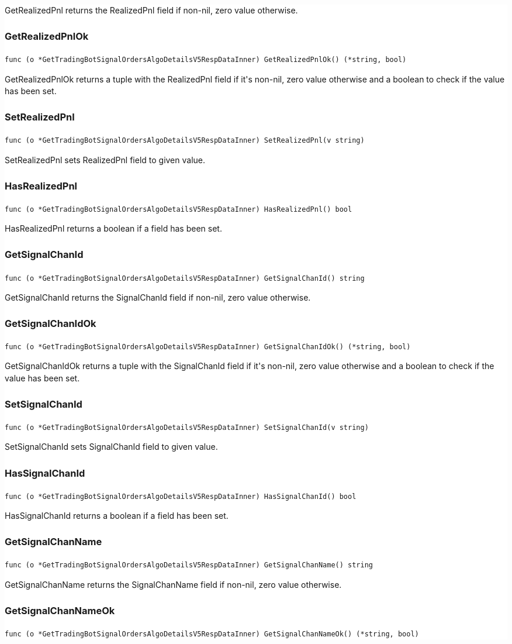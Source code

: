 GetRealizedPnl returns the RealizedPnl field if non-nil, zero value otherwise.

### GetRealizedPnlOk

`func (o *GetTradingBotSignalOrdersAlgoDetailsV5RespDataInner) GetRealizedPnlOk() (*string, bool)`

GetRealizedPnlOk returns a tuple with the RealizedPnl field if it's non-nil, zero value otherwise
and a boolean to check if the value has been set.

### SetRealizedPnl

`func (o *GetTradingBotSignalOrdersAlgoDetailsV5RespDataInner) SetRealizedPnl(v string)`

SetRealizedPnl sets RealizedPnl field to given value.

### HasRealizedPnl

`func (o *GetTradingBotSignalOrdersAlgoDetailsV5RespDataInner) HasRealizedPnl() bool`

HasRealizedPnl returns a boolean if a field has been set.

### GetSignalChanId

`func (o *GetTradingBotSignalOrdersAlgoDetailsV5RespDataInner) GetSignalChanId() string`

GetSignalChanId returns the SignalChanId field if non-nil, zero value otherwise.

### GetSignalChanIdOk

`func (o *GetTradingBotSignalOrdersAlgoDetailsV5RespDataInner) GetSignalChanIdOk() (*string, bool)`

GetSignalChanIdOk returns a tuple with the SignalChanId field if it's non-nil, zero value otherwise
and a boolean to check if the value has been set.

### SetSignalChanId

`func (o *GetTradingBotSignalOrdersAlgoDetailsV5RespDataInner) SetSignalChanId(v string)`

SetSignalChanId sets SignalChanId field to given value.

### HasSignalChanId

`func (o *GetTradingBotSignalOrdersAlgoDetailsV5RespDataInner) HasSignalChanId() bool`

HasSignalChanId returns a boolean if a field has been set.

### GetSignalChanName

`func (o *GetTradingBotSignalOrdersAlgoDetailsV5RespDataInner) GetSignalChanName() string`

GetSignalChanName returns the SignalChanName field if non-nil, zero value otherwise.

### GetSignalChanNameOk

`func (o *GetTradingBotSignalOrdersAlgoDetailsV5RespDataInner) GetSignalChanNameOk() (*string, bool)`
